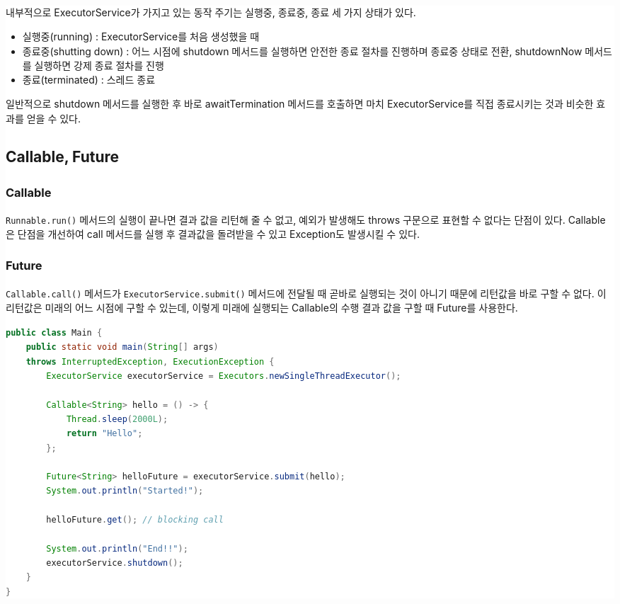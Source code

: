 내부적으로 ExecutorService가 가지고 있는 동작 주기는 실행중, 종료중, 종료 세 가지 상태가 있다.

- 실행중(running) : ExecutorService를 처음 생성했을 때
- 종료중(shutting down) : 어느 시점에 shutdown 메서드를 실행하면 안전한 종료 절차를 진행하며 종료중 상태로 전환, shutdownNow 메서드를 실행하면 강제 종료 절차를 진행
- 종료(terminated) : 스레드 종료

일반적으로 shutdown 메서드를 실행한 후 바로 awaitTermination 메서드를 호출하면 마치 ExecutorService를 직접 종료시키는 것과 비슷한 효과를 얻을 수 있다.


## Callable, Future

### Callable
`Runnable.run()` 메서드의 실행이 끝나면 결과 값을 리턴해 줄 수 없고, 예외가 발생해도 throws 구문으로 표현할 수 없다는 단점이 있다. Callable은 단점을 개선하여 call 메서드를 실행 후 결과값을 돌려받을 수 있고 Exception도 발생시킬 수 있다.

### Future
`Callable.call()` 메서드가 `ExecutorService.submit()` 메서드에 전달될 때 곧바로 실행되는 것이 아니기 때문에 리턴값을 바로 구할 수 없다. 이 리턴값은 미래의 어느 시점에 구할 수 있는데, 이렇게 미래에 실행되는 Callable의 수행 결과 값을 구할 때 Future를 사용한다.

  
```java
public class Main {
    public static void main(String[] args) 
    throws InterruptedException, ExecutionException {
        ExecutorService executorService = Executors.newSingleThreadExecutor();

        Callable<String> hello = () -> {
            Thread.sleep(2000L);
            return "Hello";
        };

        Future<String> helloFuture = executorService.submit(hello);
        System.out.println("Started!");

        helloFuture.get(); // blocking call

        System.out.println("End!!");
        executorService.shutdown();
    }
}
```  
